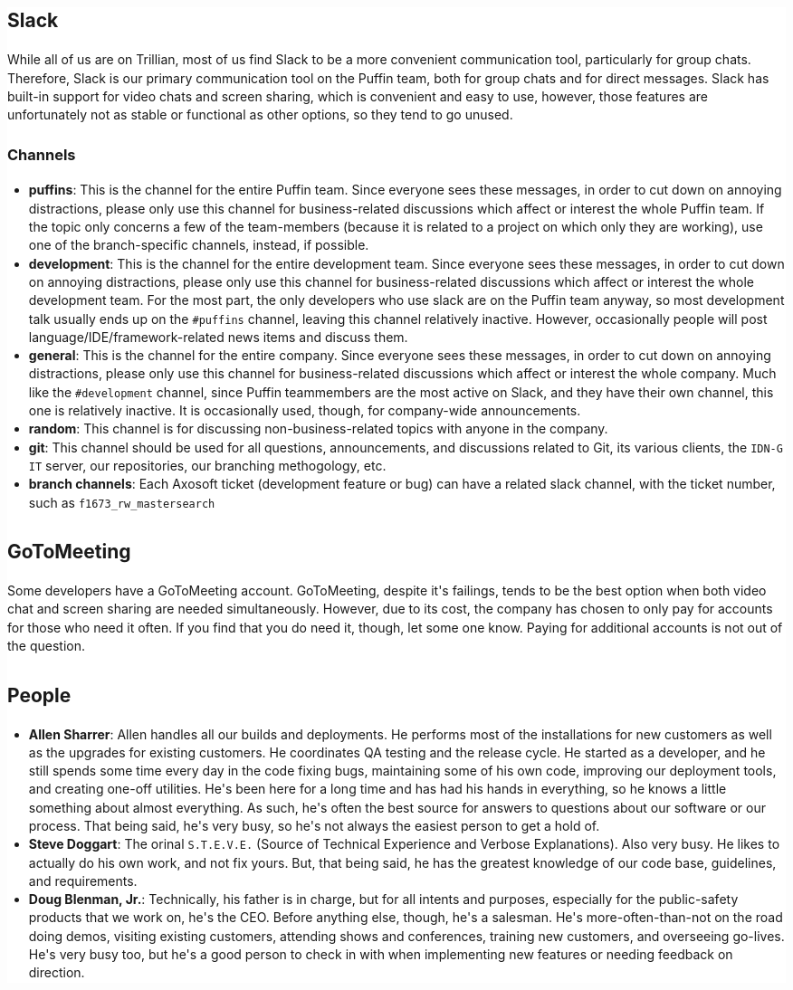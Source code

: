 ## Slack
While all of us are on Trillian, most of us find Slack to be a more convenient communication tool, particularly for group chats.  Therefore, Slack is our primary communication tool on the Puffin team, both for group chats and for direct messages.  Slack has built-in support for video chats and screen sharing, which is convenient and easy to use, however, those features are unfortunately not as stable or functional as other options, so they tend to go unused.

### Channels
- **puffins**: This is the channel for the entire Puffin team.  Since everyone sees these messages, in order to cut down on annoying distractions, please only use this channel for business-related discussions which affect or interest the whole Puffin team.  If the topic only concerns a few of the team-members (because it is related to a project on which only they are working), use one of the branch-specific channels, instead, if possible.
- **development**: This is the channel for the entire development team.  Since everyone sees these messages, in order to cut down on annoying distractions, please only use this channel for business-related discussions which affect or interest the whole development team.  For the most part, the only developers who use slack are on the Puffin team anyway, so most development talk usually ends up on the `#puffins` channel, leaving this channel relatively inactive.  However, occasionally people will post language/IDE/framework-related news items and discuss them.
- **general**: This is the channel for the entire company.  Since everyone sees these messages, in order to cut down on annoying distractions, please only use this channel for business-related discussions which affect or interest the whole company.  Much like the `#development` channel, since Puffin teammembers are the most active on Slack, and they have their own channel, this one is relatively inactive.  It is occasionally used, though, for company-wide announcements.
- **random**: This channel is for discussing non-business-related topics with anyone in the company.
- **git**: This channel should be used for all questions, announcements, and discussions related to Git, its various clients, the `IDN-GIT` server, our repositories, our branching methogology, etc.
- **branch channels**: Each Axosoft ticket (development feature or bug) can have a related slack channel, with the ticket number, such as `f1673_rw_mastersearch`

## GoToMeeting
Some developers have a GoToMeeting account.  GoToMeeting, despite it's failings, tends to be the best option when both video chat and screen sharing are needed simultaneously.  However, due to its cost, the company has chosen to only pay for accounts for those who need it often.  If you find that you do need it, though, let some one know.  Paying for additional accounts is not out of the question.

## People
- **Allen Sharrer**: Allen handles all our builds and deployments.  He performs most of the installations for new customers as well as the upgrades for existing customers.  He coordinates QA testing and the release cycle.  He started as a developer, and he still spends some time every day in the code fixing bugs, maintaining some of his own code, improving our deployment tools, and creating one-off utilities.  He's been here for a long time and has had his hands in everything, so he knows a little something about almost everything.  As such, he's often the best source for answers to questions about our software or our process.  That being said, he's very busy, so he's not always the easiest person to get a hold of.
- **Steve Doggart**: The orinal `S.T.E.V.E.` (Source of Technical Experience and Verbose Explanations). Also very busy. He likes to actually do his own work, and not fix yours. But, that being said, he has the greatest knowledge of our code base, guidelines, and requirements.
- **Doug Blenman, Jr.**: Technically, his father is in charge, but for all intents and purposes, especially for the public-safety products that we work on, he's the CEO.  Before anything else, though, he's a salesman.  He's more-often-than-not on the road doing demos, visiting existing customers, attending shows and conferences, training new customers, and overseeing go-lives.  He's very busy too, but he's a good person to check in with when implementing new features or needing feedback on direction.
